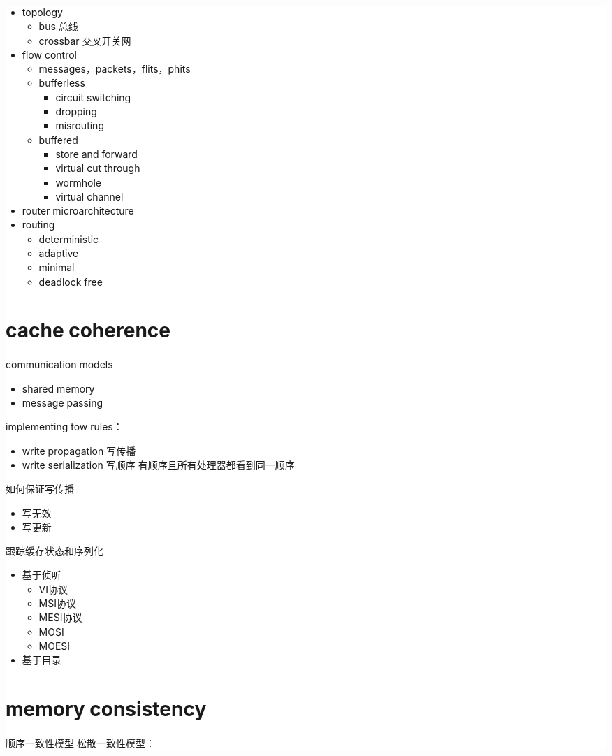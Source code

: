 - topology
   - bus 总线
   - crossbar 交叉开关网
- flow control
   - messages，packets，flits，phits
   - bufferless
      - circuit switching
      - dropping
      - misrouting
   - buffered
      - store and forward
      - virtual cut through
      - wormhole
      - virtual channel
- router microarchitecture
- routing
   - deterministic
   - adaptive
   - minimal
   - deadlock free


# cache coherence
communication models

- shared memory
- message passing

implementing
tow rules：

- write propagation 写传播
- write serialization 写顺序 有顺序且所有处理器都看到同一顺序

如何保证写传播

- 写无效
- 写更新

跟踪缓存状态和序列化

- 基于侦听
   - VI协议
   - MSI协议
   - MESI协议
   - MOSI
   - MOESI
- 基于目录


# memory consistency
顺序一致性模型
松散一致性模型：
